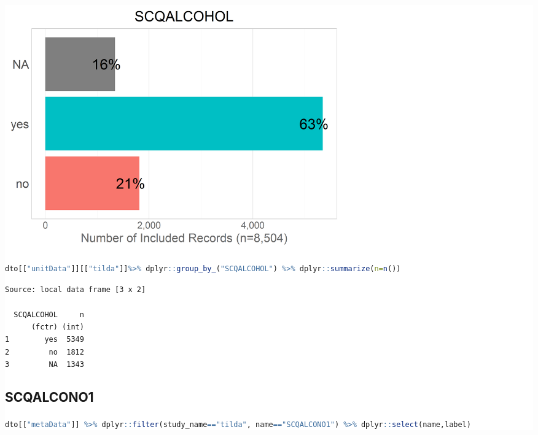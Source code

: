 <img src="basic-graphs/tilda-SCQALCOHOL-1.png" title="" alt="" width="550px" />

```r
dto[["unitData"]][["tilda"]]%>% dplyr::group_by_("SCQALCOHOL") %>% dplyr::summarize(n=n())
```

```
Source: local data frame [3 x 2]

  SCQALCOHOL     n
      (fctr) (int)
1        yes  5349
2         no  1812
3         NA  1343
```

## SCQALCONO1

```r
dto[["metaData"]] %>% dplyr::filter(study_name=="tilda", name=="SCQALCONO1") %>% dplyr::select(name,label)
```
